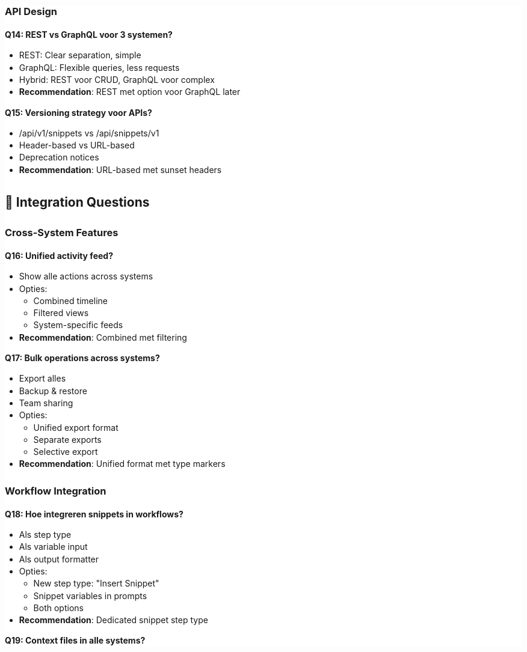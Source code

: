 ### API Design

**Q14: REST vs GraphQL voor 3 systemen?**

- REST: Clear separation, simple
- GraphQL: Flexible queries, less requests
- Hybrid: REST voor CRUD, GraphQL voor complex
- **Recommendation**: REST met option voor GraphQL later

**Q15: Versioning strategy voor APIs?**

- /api/v1/snippets vs /api/snippets/v1
- Header-based vs URL-based
- Deprecation notices
- **Recommendation**: URL-based met sunset headers

## 🔌 Integration Questions

### Cross-System Features

**Q16: Unified activity feed?**

- Show alle actions across systems
- Opties:
  - Combined timeline
  - Filtered views
  - System-specific feeds
- **Recommendation**: Combined met filtering

**Q17: Bulk operations across systems?**

- Export alles
- Backup & restore
- Team sharing
- Opties:
  - Unified export format
  - Separate exports
  - Selective export
- **Recommendation**: Unified format met type markers

### Workflow Integration

**Q18: Hoe integreren snippets in workflows?**

- Als step type
- Als variable input
- Als output formatter
- Opties:
  - New step type: "Insert Snippet"
  - Snippet variables in prompts
  - Both options
- **Recommendation**: Dedicated snippet step type

**Q19: Context files in alle systems?**
